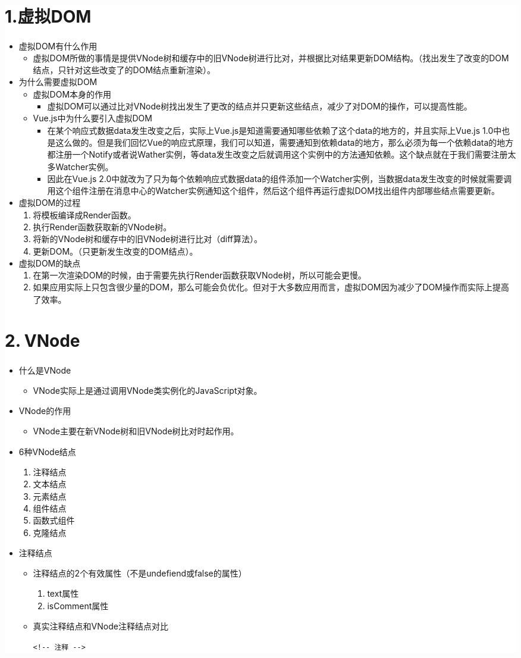 # 1.虚拟DOM

- 虚拟DOM有什么作用
  - 虚拟DOM所做的事情是提供VNode树和缓存中的旧VNode树进行比对，并根据比对结果更新DOM结构。（找出发生了改变的DOM结点，只针对这些改变了的DOM结点重新渲染）。
- 为什么需要虚拟DOM
  - 虚拟DOM本身的作用
    - 虚拟DOM可以通过比对VNode树找出发生了更改的结点并只更新这些结点，减少了对DOM的操作，可以提高性能。
  - Vue.js中为什么要引入虚拟DOM
    - 在某个响应式数据data发生改变之后，实际上Vue.js是知道需要通知哪些依赖了这个data的地方的，并且实际上Vue.js 1.0中也是这么做的。但是我们回忆Vue的响应式原理，我们可以知道，需要通知到依赖data的地方，那么必须为每一个依赖data的地方都注册一个Notify或者说Wather实例，等data发生改变之后就调用这个实例中的方法通知依赖。这个缺点就在于我们需要注册太多Watcher实例。
    - 因此在Vue.js 2.0中就改为了只为每个依赖响应式数据data的组件添加一个Watcher实例，当数据data发生改变的时候就需要调用这个组件注册在消息中心的Watcher实例通知这个组件，然后这个组件再运行虚拟DOM找出组件内部哪些结点需要更新。
- 虚拟DOM的过程
  1. 将模板编译成Render函数。
  2. 执行Render函数获取新的VNode树。
  3. 将新的VNode树和缓存中的旧VNode树进行比对（diff算法）。
  4. 更新DOM。（只更新发生改变的DOM结点）。
- 虚拟DOM的缺点
  1. 在第一次渲染DOM的时候，由于需要先执行Render函数获取VNode树，所以可能会更慢。
  2. 如果应用实际上只包含很少量的DOM，那么可能会负优化。但对于大多数应用而言，虚拟DOM因为减少了DOM操作而实际上提高了效率。



# 2. VNode

- 什么是VNode

  - VNode实际上是通过调用VNode类实例化的JavaScript对象。

- VNode的作用

  - VNode主要在新VNode树和旧VNode树比对时起作用。

- 6种VNode结点

  1. 注释结点
  2. 文本结点
  3. 元素结点
  4. 组件结点
  5. 函数式组件
  6. 克隆结点

- 注释结点

  - 注释结点的2个有效属性（不是undefiend或false的属性）

    1. text属性
    2. isComment属性

  - 真实注释结点和VNode注释结点对比

    ```{html}
    <!-- 注释 -->
    ```

